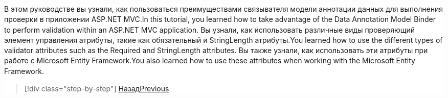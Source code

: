 <span data-ttu-id="a4e80-184">В этом руководстве вы узнали, как пользоваться преимуществами связывателя модели аннотации данных для выполнения проверки в приложении ASP.NET MVC.</span><span class="sxs-lookup"><span data-stu-id="a4e80-184">In this tutorial, you learned how to take advantage of the Data Annotation Model Binder to perform validation within an ASP.NET MVC application.</span></span> <span data-ttu-id="a4e80-185">Вы узнали, как использовать различные виды проверяющий элемент управления атрибуты, такие как обязательный и StringLength атрибуты.</span><span class="sxs-lookup"><span data-stu-id="a4e80-185">You learned how to use the different types of validator attributes such as the Required and StringLength attributes.</span></span> <span data-ttu-id="a4e80-186">Вы также узнали, как использовать эти атрибуты при работе с Microsoft Entity Framework.</span><span class="sxs-lookup"><span data-stu-id="a4e80-186">You also learned how to use these attributes when working with the Microsoft Entity Framework.</span></span>

> [!div class="step-by-step"]
> [<span data-ttu-id="a4e80-187">Назад</span><span class="sxs-lookup"><span data-stu-id="a4e80-187">Previous</span></span>](validating-with-a-service-layer-vb.md)
